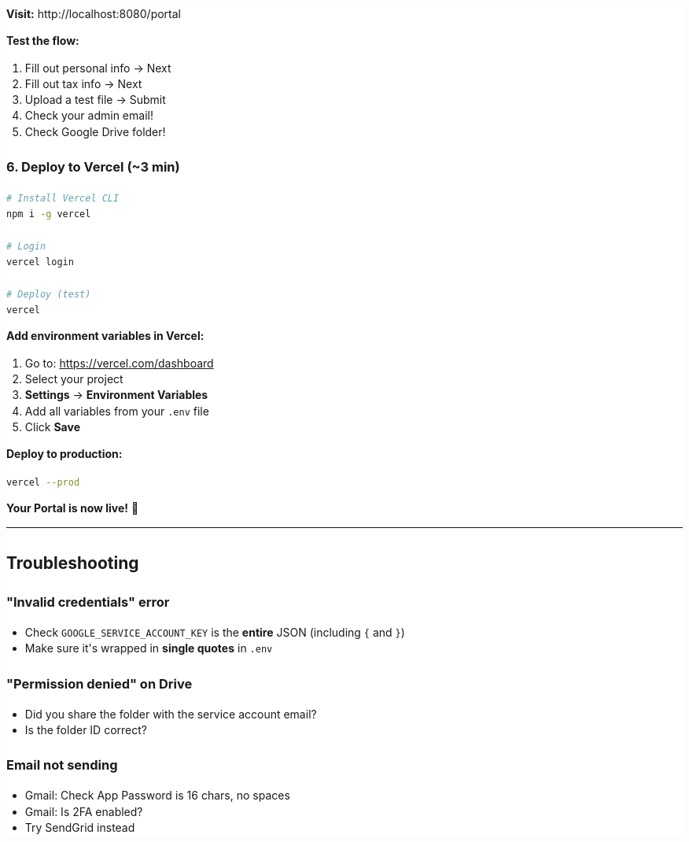 **Visit:** http://localhost:8080/portal

**Test the flow:**
1. Fill out personal info → Next
2. Fill out tax info → Next
3. Upload a test file → Submit
4. Check your admin email!
5. Check Google Drive folder!

### 6. Deploy to Vercel (~3 min)

```bash
# Install Vercel CLI
npm i -g vercel

# Login
vercel login

# Deploy (test)
vercel
```

**Add environment variables in Vercel:**
1. Go to: https://vercel.com/dashboard
2. Select your project
3. **Settings** → **Environment Variables**
4. Add all variables from your `.env` file
5. Click **Save**

**Deploy to production:**
```bash
vercel --prod
```

**Your Portal is now live!** 🎉

---

## Troubleshooting

### "Invalid credentials" error
- Check `GOOGLE_SERVICE_ACCOUNT_KEY` is the **entire** JSON (including `{` and `}`)
- Make sure it's wrapped in **single quotes** in `.env`

### "Permission denied" on Drive
- Did you share the folder with the service account email?
- Is the folder ID correct?

### Email not sending
- Gmail: Check App Password is 16 chars, no spaces
- Gmail: Is 2FA enabled?
- Try SendGrid instead
